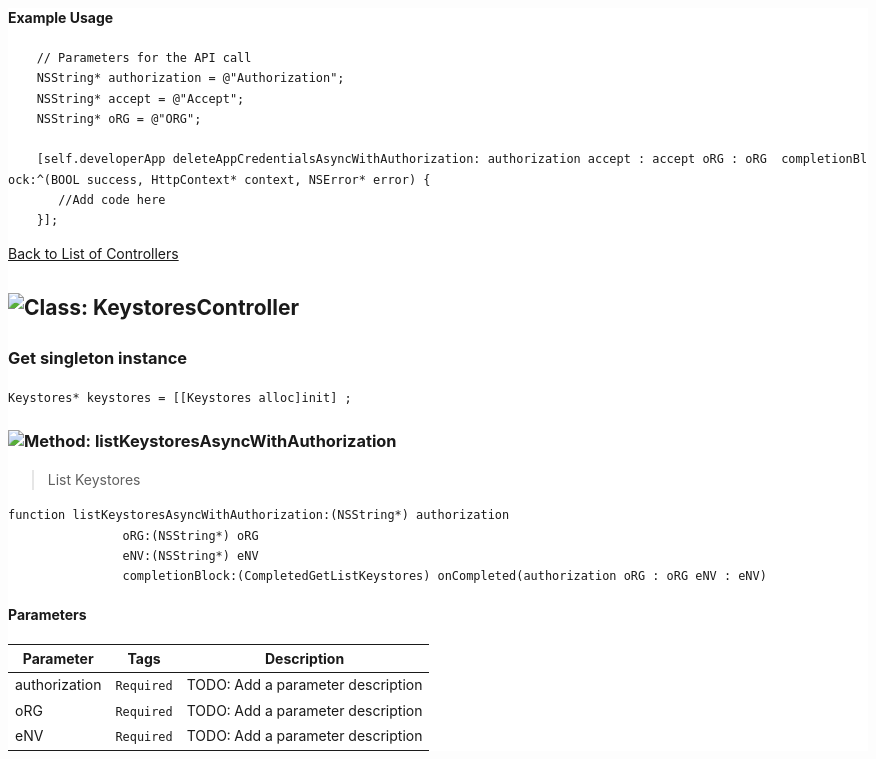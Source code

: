 
#### Example Usage

```objc
    // Parameters for the API call
    NSString* authorization = @"Authorization";
    NSString* accept = @"Accept";
    NSString* oRG = @"ORG";

    [self.developerApp deleteAppCredentialsAsyncWithAuthorization: authorization accept : accept oRG : oRG  completionBlock:^(BOOL success, HttpContext* context, NSError* error) { 
       //Add code here
    }];
```


[Back to List of Controllers](#list_of_controllers)

## <a name="keystores_controller"></a>![Class: ](https://apidocs.io/img/class.png ".KeystoresController") KeystoresController

### Get singleton instance
```objc
Keystores* keystores = [[Keystores alloc]init] ;
```

### <a name="list_keystores_async_with_authorization"></a>![Method: ](https://apidocs.io/img/method.png ".KeystoresController.listKeystoresAsyncWithAuthorization") listKeystoresAsyncWithAuthorization

> List Keystores


```objc
function listKeystoresAsyncWithAuthorization:(NSString*) authorization
                oRG:(NSString*) oRG
                eNV:(NSString*) eNV
                completionBlock:(CompletedGetListKeystores) onCompleted(authorization oRG : oRG eNV : eNV)
```

#### Parameters

| Parameter | Tags | Description |
|-----------|------|-------------|
| authorization |  ``` Required ```  | TODO: Add a parameter description |
| oRG |  ``` Required ```  | TODO: Add a parameter description |
| eNV |  ``` Required ```  | TODO: Add a parameter description |



